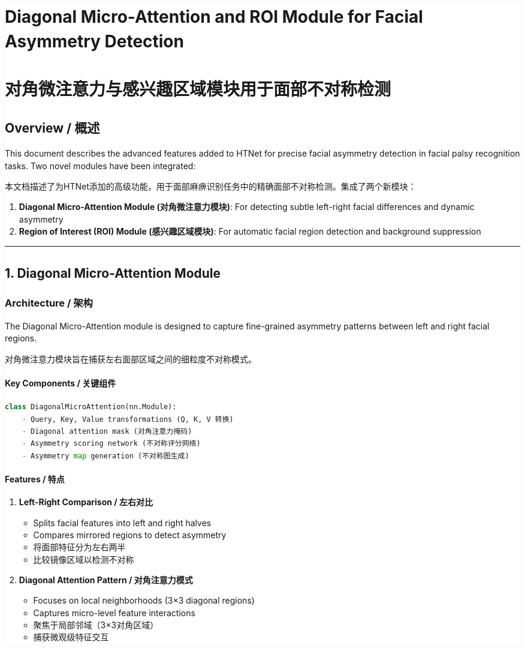 # Diagonal Micro-Attention and ROI Module for Facial Asymmetry Detection
# 对角微注意力与感兴趣区域模块用于面部不对称检测

## Overview / 概述

This document describes the advanced features added to HTNet for precise facial asymmetry detection in facial palsy recognition tasks. Two novel modules have been integrated:

本文档描述了为HTNet添加的高级功能，用于面部麻痹识别任务中的精确面部不对称检测。集成了两个新模块：

1. **Diagonal Micro-Attention Module (对角微注意力模块)**: For detecting subtle left-right facial differences and dynamic asymmetry
2. **Region of Interest (ROI) Module (感兴趣区域模块)**: For automatic facial region detection and background suppression

---

## 1. Diagonal Micro-Attention Module

### Architecture / 架构

The Diagonal Micro-Attention module is designed to capture fine-grained asymmetry patterns between left and right facial regions.

对角微注意力模块旨在捕获左右面部区域之间的细粒度不对称模式。

#### Key Components / 关键组件

```python
class DiagonalMicroAttention(nn.Module):
    - Query, Key, Value transformations (Q, K, V 转换)
    - Diagonal attention mask (对角注意力掩码)
    - Asymmetry scoring network (不对称评分网络)
    - Asymmetry map generation (不对称图生成)
```

#### Features / 特点

1. **Left-Right Comparison / 左右对比**
   - Splits facial features into left and right halves
   - Compares mirrored regions to detect asymmetry
   - 将面部特征分为左右两半
   - 比较镜像区域以检测不对称

2. **Diagonal Attention Pattern / 对角注意力模式**
   - Focuses on local neighborhoods (3×3 diagonal regions)
   - Captures micro-level feature interactions
   - 聚焦于局部邻域（3×3对角区域）
   - 捕获微观级特征交互
